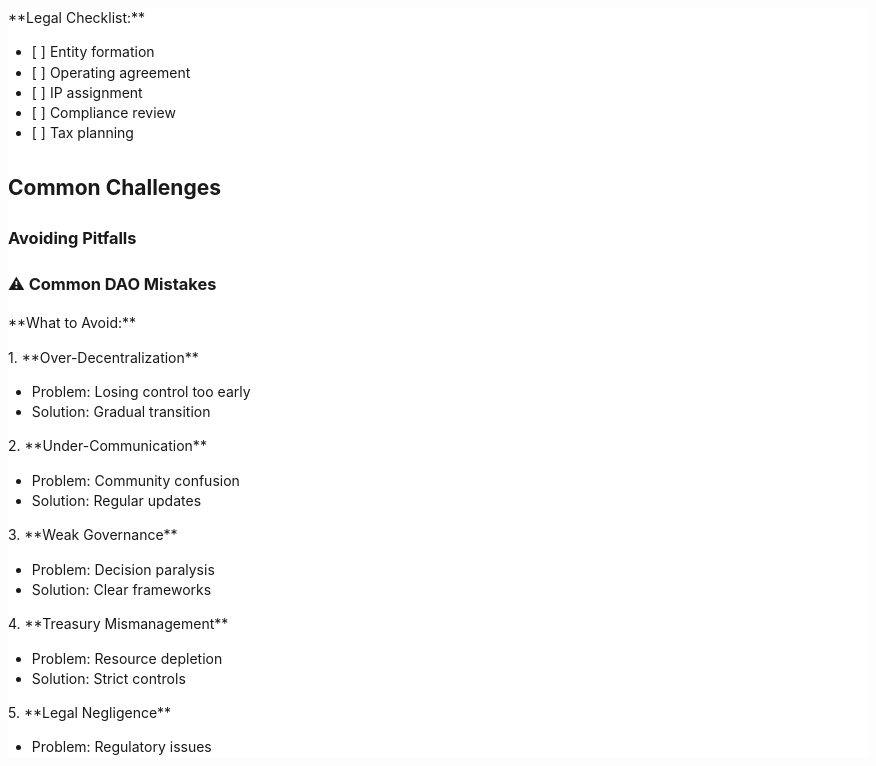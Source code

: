 </ul>
<p>**Legal Checklist:**</p>

<ul>
<li>[ ] Entity formation</li>
<li>[ ] Operating agreement</li>
<li>[ ] IP assignment</li>
<li>[ ] Compliance review</li>
<li>[ ] Tax planning</li>

</ul>
</div>

## Common Challenges

### Avoiding Pitfalls

<div class="arena-card">

<h3>⚠️ Common DAO Mistakes</h3>
<p>**What to Avoid:**</p>
<p>1. **Over-Decentralization**</p>

<ul>
<li>Problem: Losing control too early</li>

<li>Solution: Gradual transition</li>

</ul>
<p>2. **Under-Communication**</p>

<ul>
<li>Problem: Community confusion</li>

<li>Solution: Regular updates</li>

</ul>
<p>3. **Weak Governance**</p>

<ul>
<li>Problem: Decision paralysis</li>

<li>Solution: Clear frameworks</li>

</ul>
<p>4. **Treasury Mismanagement**</p>

<ul>
<li>Problem: Resource depletion</li>

<li>Solution: Strict controls</li>

</ul>
<p>5. **Legal Negligence**</p>

<ul>
<li>Problem: Regulatory issues</li>
